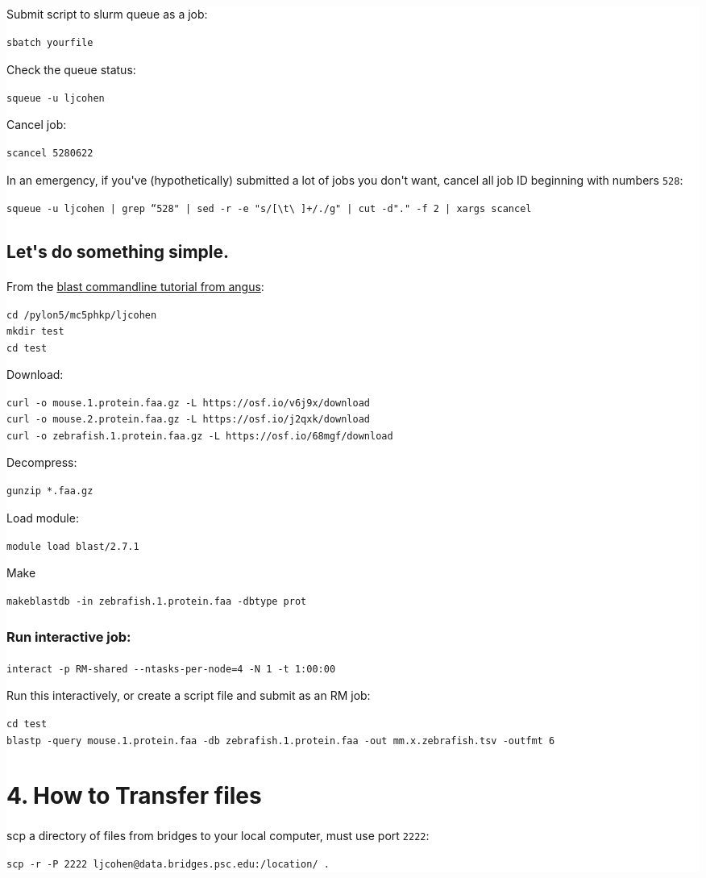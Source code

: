 Submit script to slurm queue as a job:
```
sbatch yourfile
```

Check the queue status:
```
squeue -u ljcohen
```
Cancel job:
```
scancel 5280622
```
In an emergency, if you've (hypothetically) submitted a lot of jobs you don't want, cancel all job ID beginning with numbers `528`:
```
squeue -u ljcohen | grep “528" | sed -r -e "s/[\t\ ]+/./g" | cut -d"." -f 2 | xargs scancel
```

## Let's do something simple.

From the [blast commandline tutorial from angus](https://angus.readthedocs.io/en/2018/running-command-line-blast.html):
```
cd /pylon5/mc5phkp/ljcohen
mkdir test
cd test
```

Download:
```
curl -o mouse.1.protein.faa.gz -L https://osf.io/v6j9x/download
curl -o mouse.2.protein.faa.gz -L https://osf.io/j2qxk/download
curl -o zebrafish.1.protein.faa.gz -L https://osf.io/68mgf/download
```
Decompress:
```
gunzip *.faa.gz
```
Load module:
```
module load blast/2.7.1
```
Make 

```
makeblastdb -in zebrafish.1.protein.faa -dbtype prot
```

### Run interactive job:

```
interact -p RM-shared --ntasks-per-node=4 -N 1 -t 1:00:00
```

Run this interactively, or create a script file and submit as an RM job:
```
cd test
blastp -query mouse.1.protein.faa -db zebrafish.1.protein.faa -out mm.x.zebrafish.tsv -outfmt 6
```


# 4. How to Transfer files

scp a directory of files from bridges to your local computer, must use port `2222`:

```
scp -r -P 2222 ljcohen@data.bridges.psc.edu:/location/ .
```
